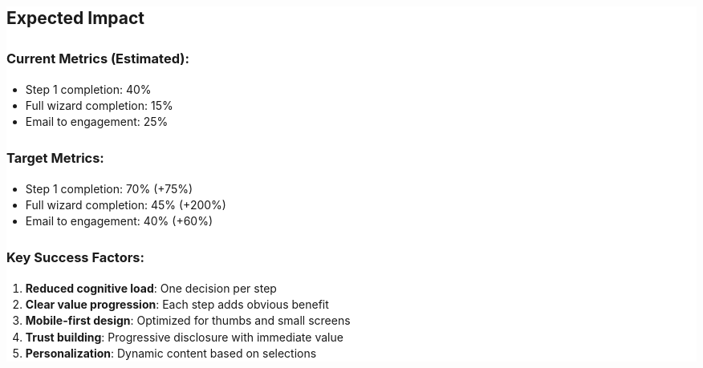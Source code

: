 ## Expected Impact

### Current Metrics (Estimated):
- Step 1 completion: 40%
- Full wizard completion: 15%
- Email to engagement: 25%

### Target Metrics:
- Step 1 completion: 70% (+75%)
- Full wizard completion: 45% (+200%)
- Email to engagement: 40% (+60%)

### Key Success Factors:
1. **Reduced cognitive load**: One decision per step
2. **Clear value progression**: Each step adds obvious benefit
3. **Mobile-first design**: Optimized for thumbs and small screens
4. **Trust building**: Progressive disclosure with immediate value
5. **Personalization**: Dynamic content based on selections